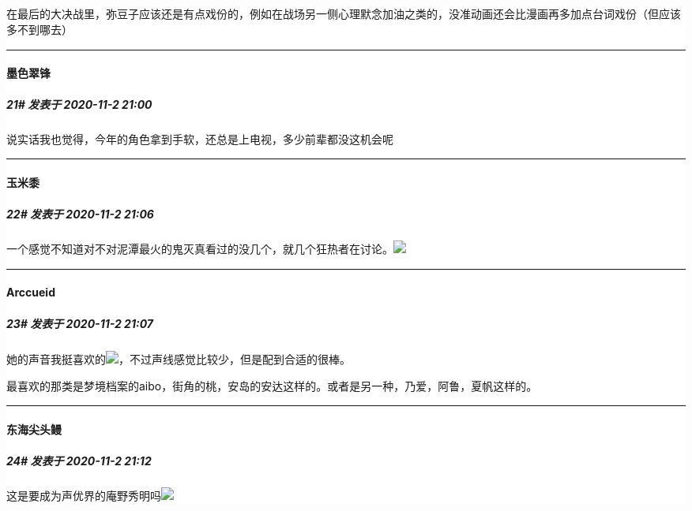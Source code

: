 
在最后的大决战里，弥豆子应该还是有点戏份的，例如在战场另一侧心理默念加油之类的，没准动画还会比漫画再多加点台词戏份（但应该多不到哪去）







*****

####  墨色翠锋  
##### 21#       发表于 2020-11-2 21:00




说实话我也觉得，今年的角色拿到手软，还总是上电视，多少前辈都没这机会呢







*****

####  玉米黍  
##### 22#       发表于 2020-11-2 21:06




一个感觉不知道对不对泥潭最火的鬼灭真看过的没几个，就几个狂热者在讨论。<img src="https://static.saraba1st.com/image/smiley/face2017/067.png" referrerpolicy="no-referrer">







*****

####  Arccueid  
##### 23#       发表于 2020-11-2 21:07




她的声音我挺喜欢的<img src="https://static.saraba1st.com/image/smiley/face2017/075.png" referrerpolicy="no-referrer">，不过声线感觉比较少，但是配到合适的很棒。

最喜欢的那类是梦境档案的aibo，街角的桃，安岛的安达这样的。或者是另一种，乃爱，阿鲁，夏帆这样的。







*****

####  东海尖头鳗  
##### 24#       发表于 2020-11-2 21:12




这是要成为声优界的庵野秀明吗<img src="https://static.saraba1st.com/image/smiley/face2017/067.png" referrerpolicy="no-referrer">
